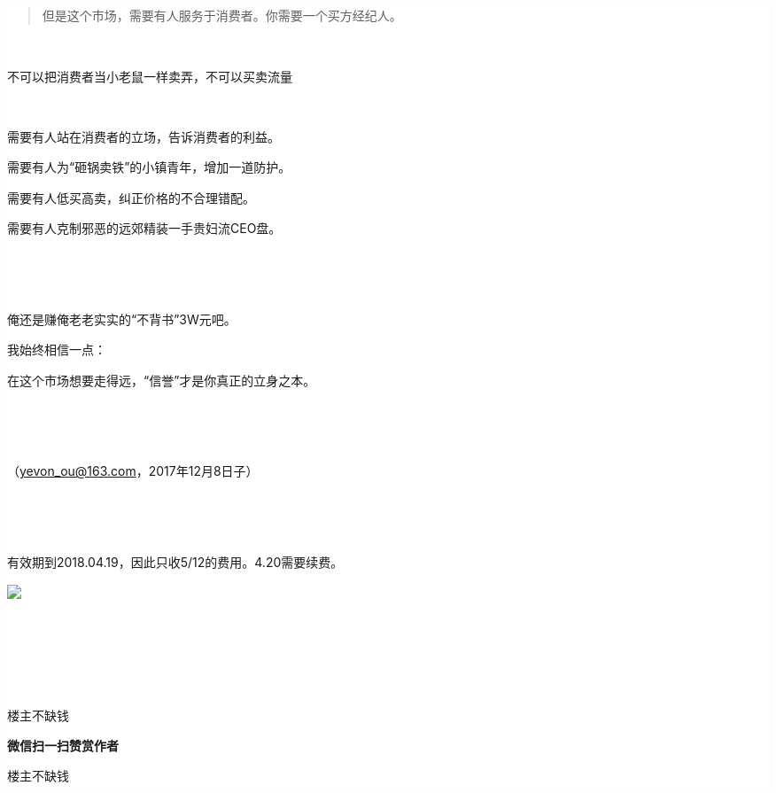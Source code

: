 > 但是这个市场，需要有人服务于消费者。你需要一个买方经纪人。

&nbsp;

不可以把消费者当小老鼠一样卖弄，不可以买卖流量

&nbsp;

需要有人站在消费者的立场，告诉消费者的利益。

需要有人为“砸锅卖铁”的小镇青年，增加一道防护。

需要有人低买高卖，纠正价格的不合理错配。

需要有人克制邪恶的远郊精装一手贵妇流CEO盘。

&nbsp;

&nbsp;

俺还是赚俺老老实实的“不背书”3W元吧。

我始终相信一点：

在这个市场想要走得远，“信誉”才是你真正的立身之本。

&nbsp;

&nbsp;

（yevon_ou@163.com，2017年12月8日子）







&nbsp;



&nbsp;

有效期到2018.04.19，因此只收5/12的费用。4.20需要续费。





<img data-s="300,640" data-type="jpeg" src="https://mmbiz.qpic.cn/mmbiz_jpg/Ok4hZ0tV6r5sxjz6BXFicIzANGCncQ2OibRBVXX9phEorMm1yEVIy0iaQM0JUDHFcIgpNAwfKugWO1KKWpz1rXAAg/0?wx_fmt=jpeg" data-copyright="0" style="" class="" data-ratio="1.288888888888889" data-w="1080"/>



&nbsp;

&nbsp;

&nbsp;



楼主不缺钱


**微信扫一扫赞赏作者**






楼主不缺钱